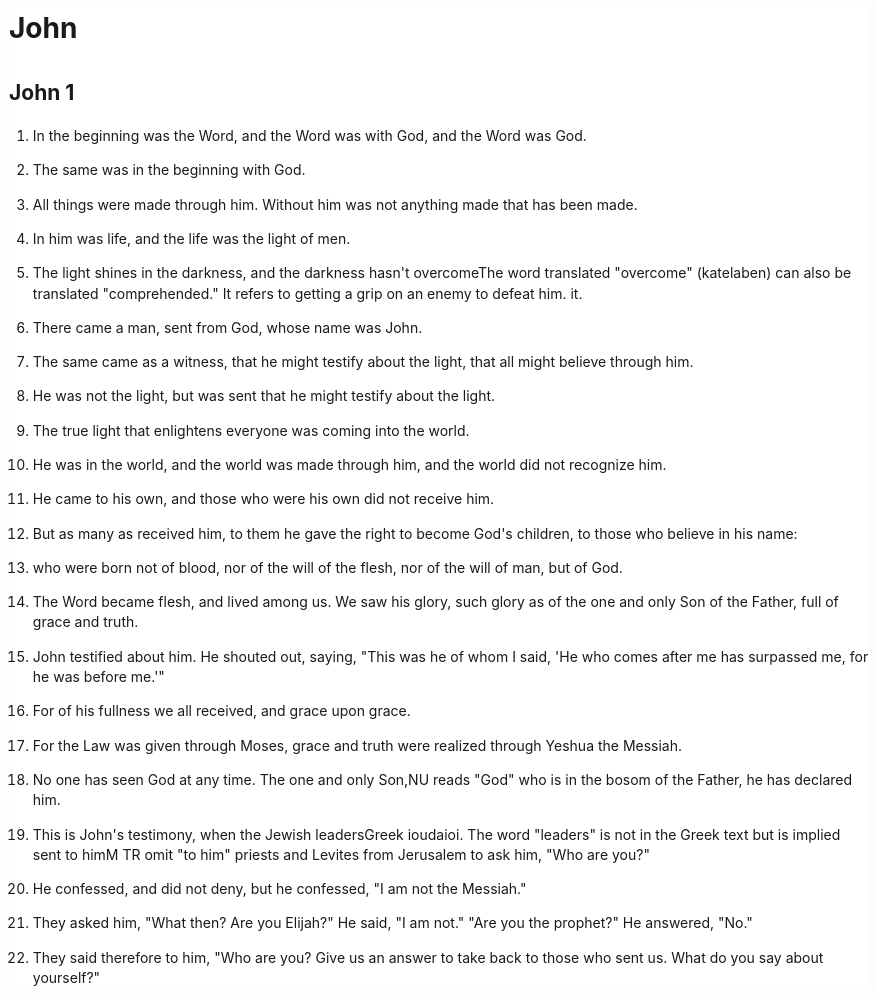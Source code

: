 # John

## John 1

1. In the beginning was the Word, and the Word was with God, and the Word was God.

2. The same was in the beginning with God.

3. All things were made through him. Without him was not anything made that has been made.

4. In him was life, and the life was the light of men.

5. The light shines in the darkness, and the darkness hasn't overcomeThe word translated "overcome" (katelaben) can also be translated "comprehended." It refers to getting a grip on an enemy to defeat him. it.

6. There came a man, sent from God, whose name was John.

7. The same came as a witness, that he might testify about the light, that all might believe through him.

8. He was not the light, but was sent that he might testify about the light.

9. The true light that enlightens everyone was coming into the world. 

10. He was in the world, and the world was made through him, and the world did not recognize him.

11. He came to his own, and those who were his own did not receive him.

12. But as many as received him, to them he gave the right to become God's children, to those who believe in his name:

13. who were born not of blood, nor of the will of the flesh, nor of the will of man, but of God.

14. The Word became flesh, and lived among us. We saw his glory, such glory as of the one and only Son of the Father, full of grace and truth.

15. John testified about him. He shouted out, saying, "This was he of whom I said, 'He who comes after me has surpassed me, for he was before me.'"

16. For of his fullness we all received, and grace upon grace.

17. For the Law was given through Moses, grace and truth were realized through Yeshua the Messiah.

18. No one has seen God at any time. The one and only Son,NU reads "God" who is in the bosom of the Father, he has declared him. 

19. This is John's testimony, when the Jewish leadersGreek ioudaioi. The word "leaders" is not in the Greek text but is implied sent to himM TR omit "to him" priests and Levites from Jerusalem to ask him, "Who are you?" 

20. He confessed, and did not deny, but he confessed, "I am not the Messiah." 

21. They asked him, "What then? Are you Elijah?" He said, "I am not." "Are you the prophet?" He answered, "No." 

22. They said therefore to him, "Who are you? Give us an answer to take back to those who sent us. What do you say about yourself?" 
